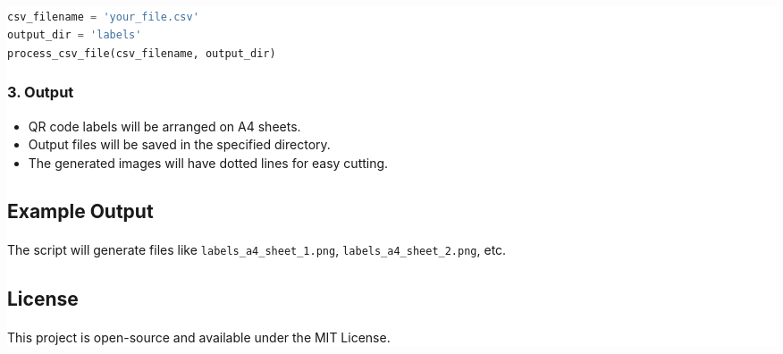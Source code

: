 ```python
csv_filename = 'your_file.csv'
output_dir = 'labels'
process_csv_file(csv_filename, output_dir)
```

### 3. Output
- QR code labels will be arranged on A4 sheets.
- Output files will be saved in the specified directory.
- The generated images will have dotted lines for easy cutting.

## Example Output
The script will generate files like `labels_a4_sheet_1.png`, `labels_a4_sheet_2.png`, etc.

## License
This project is open-source and available under the MIT License.

